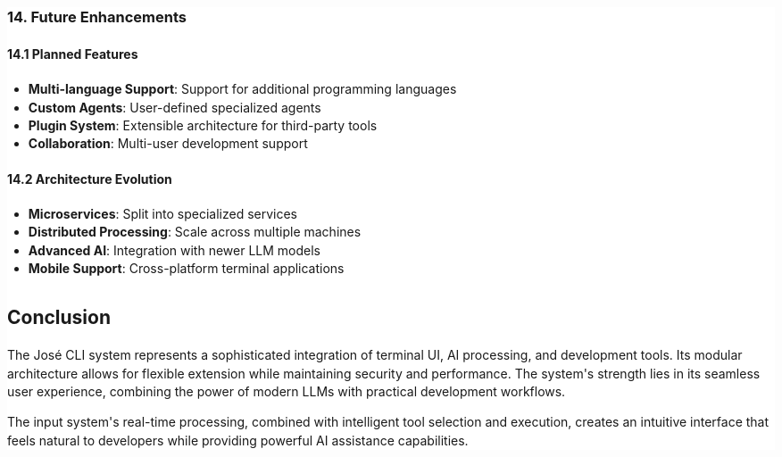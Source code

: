 ### 14. Future Enhancements

#### 14.1 Planned Features

- **Multi-language Support**: Support for additional programming languages
- **Custom Agents**: User-defined specialized agents
- **Plugin System**: Extensible architecture for third-party tools
- **Collaboration**: Multi-user development support

#### 14.2 Architecture Evolution

- **Microservices**: Split into specialized services
- **Distributed Processing**: Scale across multiple machines
- **Advanced AI**: Integration with newer LLM models
- **Mobile Support**: Cross-platform terminal applications

## Conclusion

The José CLI system represents a sophisticated integration of terminal UI, AI processing, and development tools. Its modular architecture allows for flexible extension while maintaining security and performance. The system's strength lies in its seamless user experience, combining the power of modern LLMs with practical development workflows.

The input system's real-time processing, combined with intelligent tool selection and execution, creates an intuitive interface that feels natural to developers while providing powerful AI assistance capabilities.
